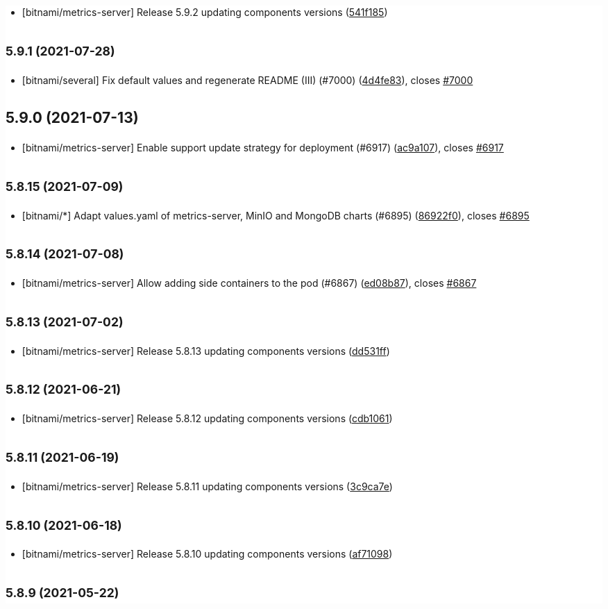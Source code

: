 * [bitnami/metrics-server] Release 5.9.2 updating components versions ([541f185](https://github.com/bitnami/charts/commit/541f185ba5eeffd7d361f0217d6a40f949439cac))

## <small>5.9.1 (2021-07-28)</small>

* [bitnami/several] Fix default values and regenerate README (III) (#7000) ([4d4fe83](https://github.com/bitnami/charts/commit/4d4fe8320775922d17c88abc6e16d146a4dabdae)), closes [#7000](https://github.com/bitnami/charts/issues/7000)

## 5.9.0 (2021-07-13)

* [bitnami/metrics-server] Enable support update strategy for deployment (#6917) ([ac9a107](https://github.com/bitnami/charts/commit/ac9a107a8050eff11b0834c4bb756f97cecaacf1)), closes [#6917](https://github.com/bitnami/charts/issues/6917)

## <small>5.8.15 (2021-07-09)</small>

* [bitnami/*] Adapt values.yaml of metrics-server, MinIO and MongoDB charts (#6895) ([86922f0](https://github.com/bitnami/charts/commit/86922f08ea0e31876b82a508cd1c9b8c8b7eba4c)), closes [#6895](https://github.com/bitnami/charts/issues/6895)

## <small>5.8.14 (2021-07-08)</small>

* [bitnami/metrics-server] Allow adding side containers to the pod (#6867) ([ed08b87](https://github.com/bitnami/charts/commit/ed08b873f04201513b353183e06dd6821307f4df)), closes [#6867](https://github.com/bitnami/charts/issues/6867)

## <small>5.8.13 (2021-07-02)</small>

* [bitnami/metrics-server] Release 5.8.13 updating components versions ([dd531ff](https://github.com/bitnami/charts/commit/dd531ff115d04c8357e5009f8366b254645ef1d7))

## <small>5.8.12 (2021-06-21)</small>

* [bitnami/metrics-server] Release 5.8.12 updating components versions ([cdb1061](https://github.com/bitnami/charts/commit/cdb10618bb44a50cb020e8ed0a315ab1b446d83f))

## <small>5.8.11 (2021-06-19)</small>

* [bitnami/metrics-server] Release 5.8.11 updating components versions ([3c9ca7e](https://github.com/bitnami/charts/commit/3c9ca7e7b7a9d8b7bfbb1e1a439b0719082a8c47))

## <small>5.8.10 (2021-06-18)</small>

* [bitnami/metrics-server] Release 5.8.10 updating components versions ([af71098](https://github.com/bitnami/charts/commit/af710986410b9b9c5b42b2dd2da591f196f2e388))

## <small>5.8.9 (2021-05-22)</small>

